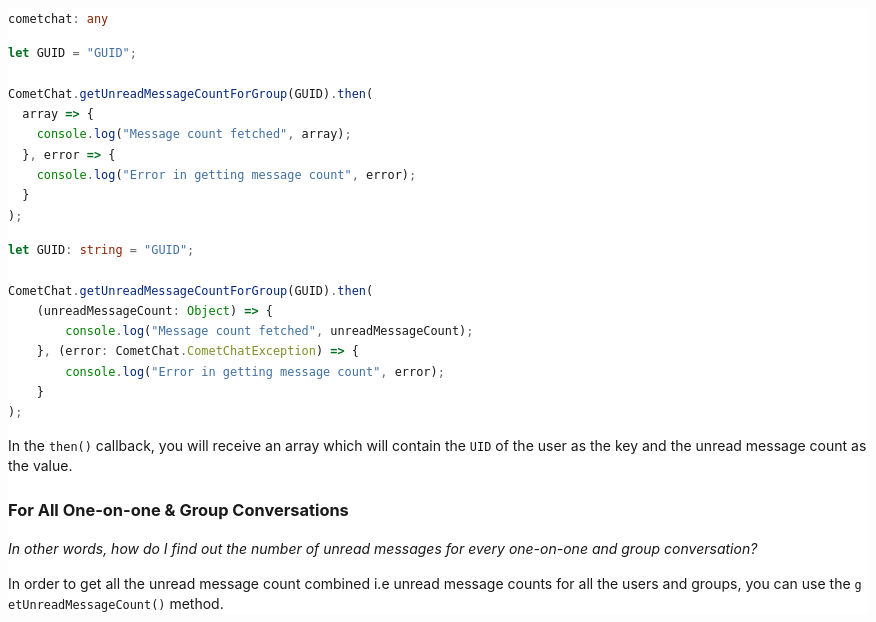 </TabItem>

<TabItem value="2" label="Typescript">

```Typescript
cometchat: any
```

</TabItem>
</Tabs>



<Tabs>
<TabItem value="1" label="Javascript">

```Javascript
let GUID = "GUID";

CometChat.getUnreadMessageCountForGroup(GUID).then(
  array => {
    console.log("Message count fetched", array);
  }, error => {
    console.log("Error in getting message count", error);
  }
);
```

</TabItem>

<TabItem value="2" label="Typescript">

```Typescript
let GUID: string = "GUID";

CometChat.getUnreadMessageCountForGroup(GUID).then(
    (unreadMessageCount: Object) => {
        console.log("Message count fetched", unreadMessageCount);
    }, (error: CometChat.CometChatException) => {
        console.log("Error in getting message count", error);
    }
);
```

</TabItem>
</Tabs>



In the `then()` callback, you will receive an array which will contain the `UID` of the user as the key and the unread message count as the value.

### For All One-on-one & Group Conversations

_In other words, how do I find out the number of unread messages for every one-on-one and group conversation?_

In order to get all the unread message count combined i.e unread message counts for all the users and groups, you can use the `getUnreadMessageCount()` method.
